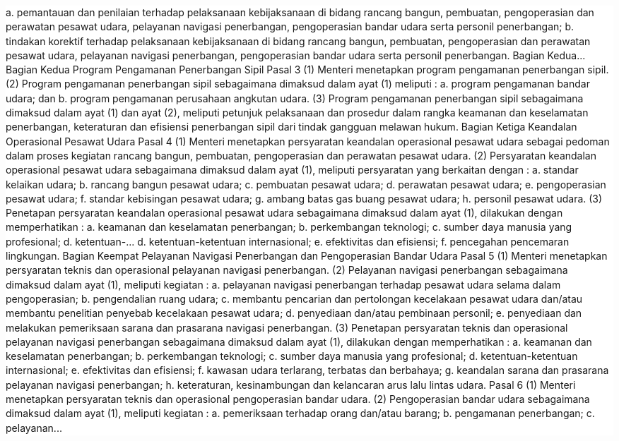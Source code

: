 a. pemantauan dan penilaian terhadap pelaksanaan kebijaksanaan di bidang rancang bangun, pembuatan, pengoperasian dan perawatan pesawat udara, pelayanan navigasi penerbangan, pengoperasian bandar udara serta personil penerbangan;
b. tindakan korektif terhadap pelaksanaan kebijaksanaan di bidang rancang bangun, pembuatan, pengoperasian dan perawatan pesawat udara, pelayanan navigasi penerbangan, pengoperasian bandar udara serta personil penerbangan. Bagian Kedua...
Bagian Kedua Program Pengamanan Penerbangan Sipil
Pasal 3
(1) Menteri menetapkan program pengamanan penerbangan sipil.
(2) Program pengamanan penerbangan sipil sebagaimana dimaksud dalam ayat (1) meliputi :
a. program pengamanan bandar udara; dan
b. program pengamanan perusahaan angkutan udara.
(3) Program pengamanan penerbangan sipil sebagaimana dimaksud dalam ayat (1) dan ayat (2), meliputi petunjuk pelaksanaan dan prosedur dalam rangka keamanan dan keselamatan penerbangan, keteraturan dan efisiensi penerbangan sipil dari tindak gangguan melawan hukum.
Bagian Ketiga Keandalan Operasional Pesawat Udara
Pasal 4
(1) Menteri menetapkan persyaratan keandalan operasional pesawat udara sebagai pedoman dalam proses kegiatan rancang bangun, pembuatan, pengoperasian dan perawatan pesawat udara.
(2) Persyaratan keandalan operasional pesawat udara sebagaimana dimaksud dalam ayat (1), meliputi persyaratan yang berkaitan dengan :
a. standar kelaikan udara;
b. rancang bangun pesawat udara;
c. pembuatan pesawat udara;
d. perawatan pesawat udara;
e. pengoperasian pesawat udara;
f. standar kebisingan pesawat udara;
g. ambang batas gas buang pesawat udara;
h. personil pesawat udara.
(3) Penetapan persyaratan keandalan operasional pesawat udara sebagaimana dimaksud dalam ayat (1), dilakukan dengan memperhatikan :
a. keamanan dan keselamatan penerbangan;
b. perkembangan teknologi;
c. sumber daya manusia yang profesional;
d. ketentuan-...
d. ketentuan-ketentuan internasional;
e. efektivitas dan efisiensi;
f. pencegahan pencemaran lingkungan.
Bagian Keempat Pelayanan Navigasi Penerbangan dan Pengoperasian Bandar Udara
Pasal 5
(1) Menteri menetapkan persyaratan teknis dan operasional pelayanan navigasi penerbangan.
(2) Pelayanan navigasi penerbangan sebagaimana dimaksud dalam ayat (1), meliputi kegiatan :
a. pelayanan navigasi penerbangan terhadap pesawat udara selama dalam pengoperasian;
b. pengendalian ruang udara;
c. membantu pencarian dan pertolongan kecelakaan pesawat udara dan/atau membantu penelitian penyebab kecelakaan pesawat udara;
d. penyediaan dan/atau pembinaan personil;
e. penyediaan dan melakukan pemeriksaan sarana dan prasarana navigasi penerbangan.
(3) Penetapan persyaratan teknis dan operasional pelayanan navigasi penerbangan sebagaimana dimaksud dalam ayat (1), dilakukan dengan memperhatikan :
a. keamanan dan keselamatan penerbangan;
b. perkembangan teknologi;
c. sumber daya manusia yang profesional;
d. ketentuan-ketentuan internasional;
e. efektivitas dan efisiensi;
f. kawasan udara terlarang, terbatas dan berbahaya;
g. keandalan sarana dan prasarana pelayanan navigasi penerbangan;
h. keteraturan, kesinambungan dan kelancaran arus lalu lintas udara.
Pasal 6
(1) Menteri menetapkan persyaratan teknis dan operasional pengoperasian bandar udara.
(2) Pengoperasian bandar udara sebagaimana dimaksud dalam ayat (1), meliputi kegiatan :
a. pemeriksaan terhadap orang dan/atau barang;
b. pengamanan penerbangan;
c. pelayanan...